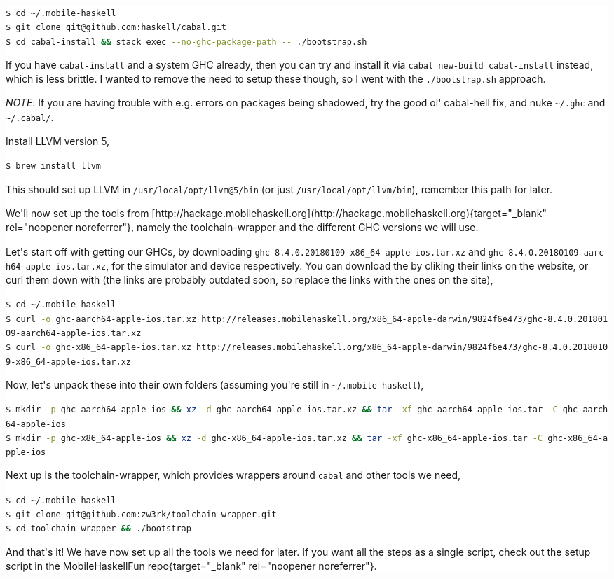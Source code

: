 ```bash
$ cd ~/.mobile-haskell
$ git clone git@github.com:haskell/cabal.git
$ cd cabal-install && stack exec --no-ghc-package-path -- ./bootstrap.sh
```

If you have `cabal-install` and a system GHC already, then you can try and install it via `cabal new-build cabal-install` instead, which is less brittle. I wanted to remove the need to setup these though, so I went with the `./bootstrap.sh` approach.

*NOTE*: If you are having trouble with e.g. errors on packages being shadowed, try the good ol' cabal-hell fix, and nuke `~/.ghc` and `~/.cabal/`.

Install LLVM version 5,

```bash
$ brew install llvm
```

This should set up LLVM in `/usr/local/opt/llvm@5/bin` (or just `/usr/local/opt/llvm/bin`), remember this path for later.

We'll now set up the tools from [http://hackage.mobilehaskell.org](http://hackage.mobilehaskell.org){target="_blank" rel="noopener noreferrer"}, namely the toolchain-wrapper and the different GHC versions we will use.

Let's start off with getting our GHCs, by downloading `ghc-8.4.0.20180109-x86_64-apple-ios.tar.xz` and `ghc-8.4.0.20180109-aarch64-apple-ios.tar.xz`, for the simulator and device respectively. You can download the by cliking their links on the website, or curl them down with (the links are probably outdated soon, so replace the links with the ones on the site),

```bash
$ cd ~/.mobile-haskell
$ curl -o ghc-aarch64-apple-ios.tar.xz http://releases.mobilehaskell.org/x86_64-apple-darwin/9824f6e473/ghc-8.4.0.20180109-aarch64-apple-ios.tar.xz
$ curl -o ghc-x86_64-apple-ios.tar.xz http://releases.mobilehaskell.org/x86_64-apple-darwin/9824f6e473/ghc-8.4.0.20180109-x86_64-apple-ios.tar.xz
```

Now, let's unpack these into their own folders (assuming you're still in `~/.mobile-haskell`),

```bash
$ mkdir -p ghc-aarch64-apple-ios && xz -d ghc-aarch64-apple-ios.tar.xz && tar -xf ghc-aarch64-apple-ios.tar -C ghc-aarch64-apple-ios
$ mkdir -p ghc-x86_64-apple-ios && xz -d ghc-x86_64-apple-ios.tar.xz && tar -xf ghc-x86_64-apple-ios.tar -C ghc-x86_64-apple-ios
```

Next up is the toolchain-wrapper, which provides wrappers around `cabal` and other tools we need,

```bash
$ cd ~/.mobile-haskell
$ git clone git@github.com:zw3rk/toolchain-wrapper.git
$ cd toolchain-wrapper && ./bootstrap
```



And that's it! We have now set up all the tools we need for later. If you want all the steps as a single script, check out the [setup script in the MobileHaskellFun repo](https://github.com/Tehnix/MobileHaskellFun/blob/master/setup-tools.sh){target="_blank" rel="noopener noreferrer"}.
